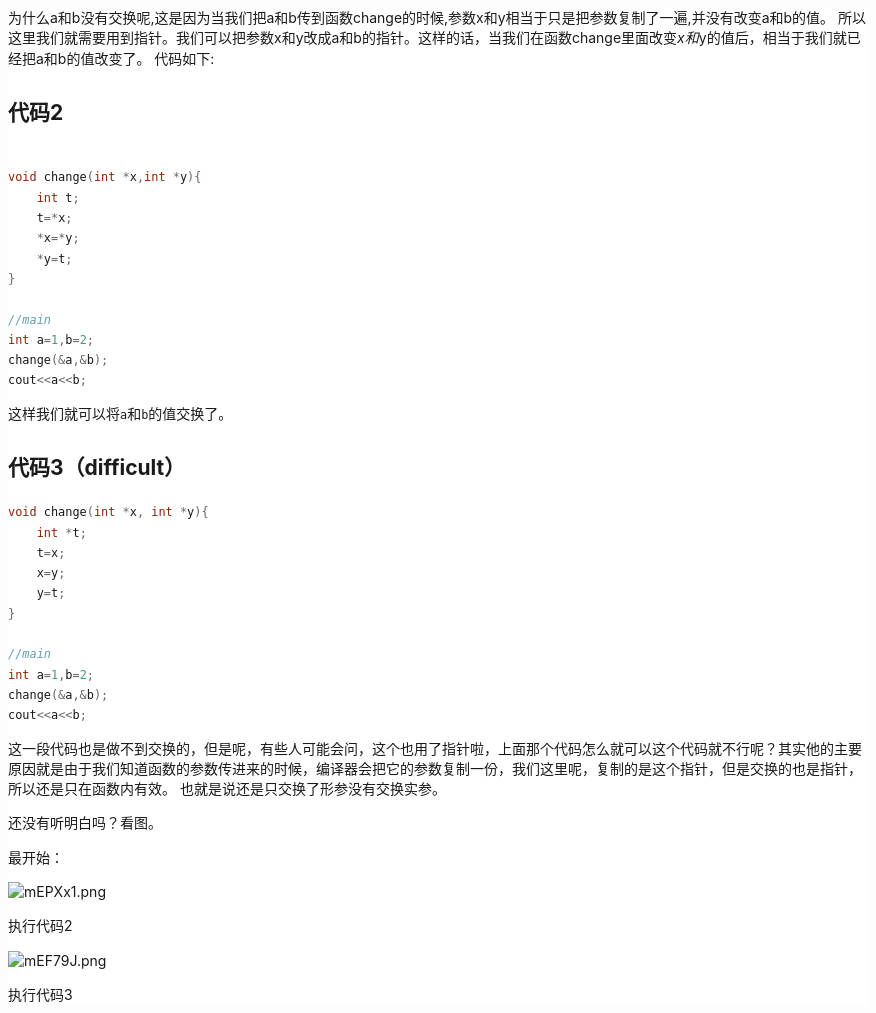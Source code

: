 为什么a和b没有交换呢,这是因为当我们把a和b传到函数change的时候,参数x和y相当于只是把参数复制了一遍,并没有改变a和b的值。
所以这里我们就需要用到指针。我们可以把参数x和y改成a和b的指针。这样的话，当我们在函数change里面改变*x和*y的值后，相当于我们就已经把a和b的值改变了。
代码如下:
## 代码2

```cpp

void change(int *x,int *y){
    int t;
    t=*x;
    *x=*y;
    *y=t;
}

//main
int a=1,b=2;
change(&a,&b);
cout<<a<<b;

```

这样我们就可以将`a`和`b`的值交换了。
## 代码3（difficult）
```cpp
void change(int *x, int *y){
    int *t;
    t=x;
    x=y;
    y=t;
}

//main
int a=1,b=2;
change(&a,&b);
cout<<a<<b;

```

这一段代码也是做不到交换的，但是呢，有些人可能会问，这个也用了指针啦，上面那个代码怎么就可以这个代码就不行呢？其实他的主要原因就是由于我们知道函数的参数传进来的时候，编译器会把它的参数复制一份，我们这里呢，复制的是这个指针，但是交换的也是指针，所以还是只在函数内有效。
也就是说还是只交换了形参没有交换实参。

还没有听明白吗？看图。

最开始：

![mEPXx1.png](https://s2.ax1x.com/2019/08/15/mEPXx1.png)

执行代码2

![mEF79J.png](https://s2.ax1x.com/2019/08/15/mEF79J.png)

执行代码3
